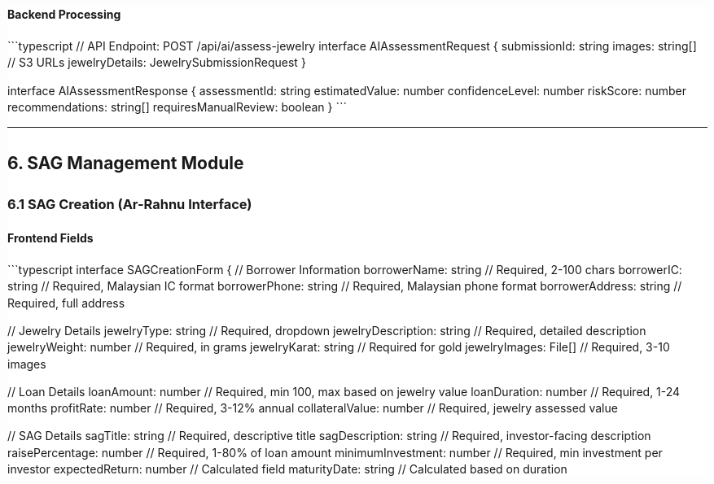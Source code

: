 #### Backend Processing
\`\`\`typescript
// API Endpoint: POST /api/ai/assess-jewelry
interface AIAssessmentRequest {
  submissionId: string
  images: string[]  // S3 URLs
  jewelryDetails: JewelrySubmissionRequest
}

interface AIAssessmentResponse {
  assessmentId: string
  estimatedValue: number
  confidenceLevel: number
  riskScore: number
  recommendations: string[]
  requiresManualReview: boolean
}
\`\`\`

---

## 6. SAG Management Module

### 6.1 SAG Creation (Ar-Rahnu Interface)

#### Frontend Fields
\`\`\`typescript
interface SAGCreationForm {
  // Borrower Information
  borrowerName: string              // Required, 2-100 chars
  borrowerIC: string               // Required, Malaysian IC format
  borrowerPhone: string            // Required, Malaysian phone format
  borrowerAddress: string          // Required, full address
  
  // Jewelry Details
  jewelryType: string              // Required, dropdown
  jewelryDescription: string       // Required, detailed description
  jewelryWeight: number           // Required, in grams
  jewelryKarat: string            // Required for gold
  jewelryImages: File[]           // Required, 3-10 images
  
  // Loan Details
  loanAmount: number              // Required, min 100, max based on jewelry value
  loanDuration: number            // Required, 1-24 months
  profitRate: number              // Required, 3-12% annual
  collateralValue: number         // Required, jewelry assessed value
  
  // SAG Details
  sagTitle: string                // Required, descriptive title
  sagDescription: string          // Required, investor-facing description
  raisePercentage: number         // Required, 1-80% of loan amount
  minimumInvestment: number       // Required, min investment per investor
  expectedReturn: number          // Calculated field
  maturityDate: string           // Calculated based on duration
  